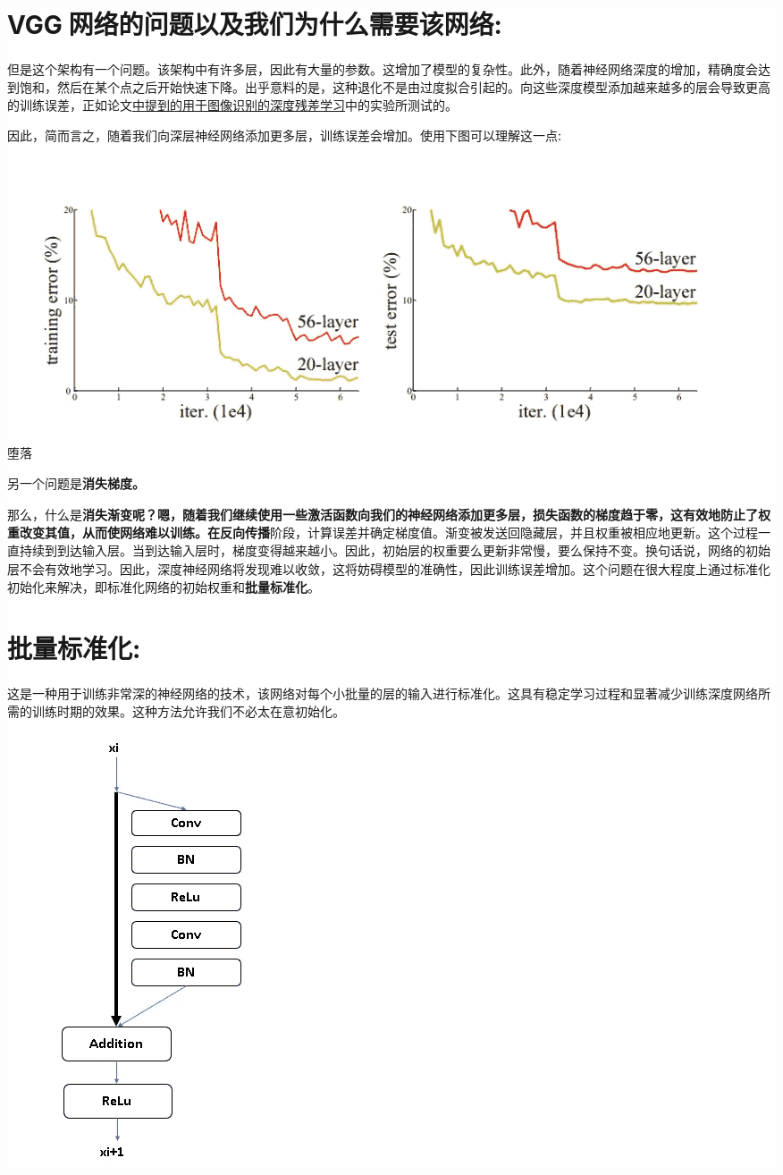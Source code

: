 # VGG 网络的问题以及我们为什么需要该网络:

但是这个架构有一个问题。该架构中有许多层，因此有大量的参数。这增加了模型的复杂性。此外，随着神经网络深度的增加，精确度会达到饱和，然后在某个点之后开始快速下降。出乎意料的是，这种退化不是由过度拟合引起的。向这些深度模型添加越来越多的层会导致更高的训练误差，正如论文[中提到的用于图像识别的深度残差学习](https://arxiv.org/pdf/1512.03385.pdf)中的实验所测试的。

因此，简而言之，随着我们向深层神经网络添加更多层，训练误差会增加。使用下图可以理解这一点:

![](img/74c1da233dea29451e0f1335a475f473.png)

堕落

另一个问题是**消失梯度。**

那么，什么是**消失渐变呢？**嗯，随着我们继续使用一些激活函数向我们的神经网络添加更多层，损失函数的梯度趋于零，这有效地防止了权重改变其值，从而使网络难以训练。在**反向传播**阶段，计算误差并确定梯度值。渐变被发送回隐藏层，并且权重被相应地更新。这个过程一直持续到到达输入层。当到达输入层时，梯度变得越来越小。因此，初始层的权重要么更新非常慢，要么保持不变。换句话说，网络的初始层不会有效地学习。因此，深度神经网络将发现难以收敛，这将妨碍模型的准确性，因此训练误差增加。这个问题在很大程度上通过标准化初始化来解决，即标准化网络的初始权重和**批量标准化**。

# 批量标准化:

这是一种用于训练非常深的神经网络的技术，该网络对每个小批量的层的输入进行标准化。这具有稳定学习过程和显著减少训练深度网络所需的训练时期的效果。这种方法允许我们不必太在意初始化。

![](img/12568c3af88bbcd4f6da7e33c781a2ce.png)
